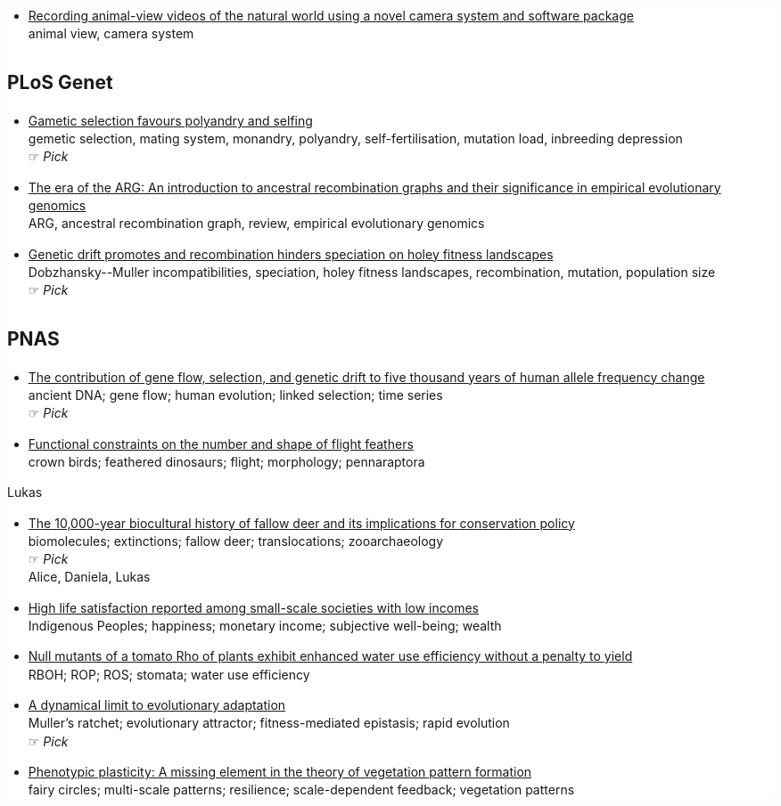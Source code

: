 
- [Recording animal-view videos of the natural world using a novel camera system and software package](https://doi.org/10.1371/journal.pbio.3002444)  
  animal view, camera system  

## PLoS Genet
- [Gametic selection favours polyandry and selfing](https://doi.org/10.1371/journal.pgen.1010660)  
  gemetic selection, mating system, monandry, polyandry, self-fertilisation, mutation load, inbreeding depression  
 &#x261E; *Pick*  

- [The era of the ARG: An introduction to ancestral recombination graphs and their significance in empirical evolutionary genomics](https://doi.org/10.1371/journal.pgen.1011110)  
  ARG, ancestral recombination graph, review, empirical evolutionary genomics  
  

- [Genetic drift promotes and recombination hinders speciation on holey fitness landscapes](https://doi.org/10.1371/journal.pgen.1011126)  
  Dobzhansky--Muller incompatibilities, speciation, holey fitness landscapes, recombination, mutation, population size  
 &#x261E; *Pick*  
  

## PNAS
- [The contribution of gene flow, selection, and genetic drift to five thousand years of human allele frequency change](https://doi.org/10.1073/pnas.2312377121)  
  ancient DNA; gene flow; human evolution; linked selection; time series  
 &#x261E; *Pick*  

- [Functional constraints on the number and shape of flight feathers](https://doi.org/10.1073/pnas.2306639121)  
  crown birds; feathered dinosaurs; flight; morphology; pennaraptora  
  
 Lukas
- [The 10,000-year biocultural history of fallow deer and its implications for conservation policy](https://doi.org/10.1073/pnas.2310051121)  
  biomolecules; extinctions; fallow deer; translocations; zooarchaeology  
 &#x261E; *Pick*  
 Alice, Daniela, Lukas
- [High life satisfaction reported among small-scale societies with low incomes](https://doi.org/10.1073/pnas.2311703121)  
  Indigenous Peoples; happiness; monetary income; subjective well-being; wealth  
  

- [Null mutants of a tomato Rho of plants exhibit enhanced water use efficiency without a penalty to yield](https://doi.org/10.1073/pnas.2309006120)  
  RBOH; ROP; ROS; stomata; water use efficiency  
  

- [A dynamical limit to evolutionary adaptation](https://doi.org/10.1073/pnas.2312845121)  
  Muller’s ratchet; evolutionary attractor; fitness-mediated epistasis; rapid evolution  
 &#x261E; *Pick*  

- [Phenotypic plasticity: A missing element in the theory of vegetation pattern formation](https://doi.org/10.1073/pnas.2311528120)  
  fairy circles; multi-scale patterns; resilience; scale-dependent feedback; vegetation patterns  
  